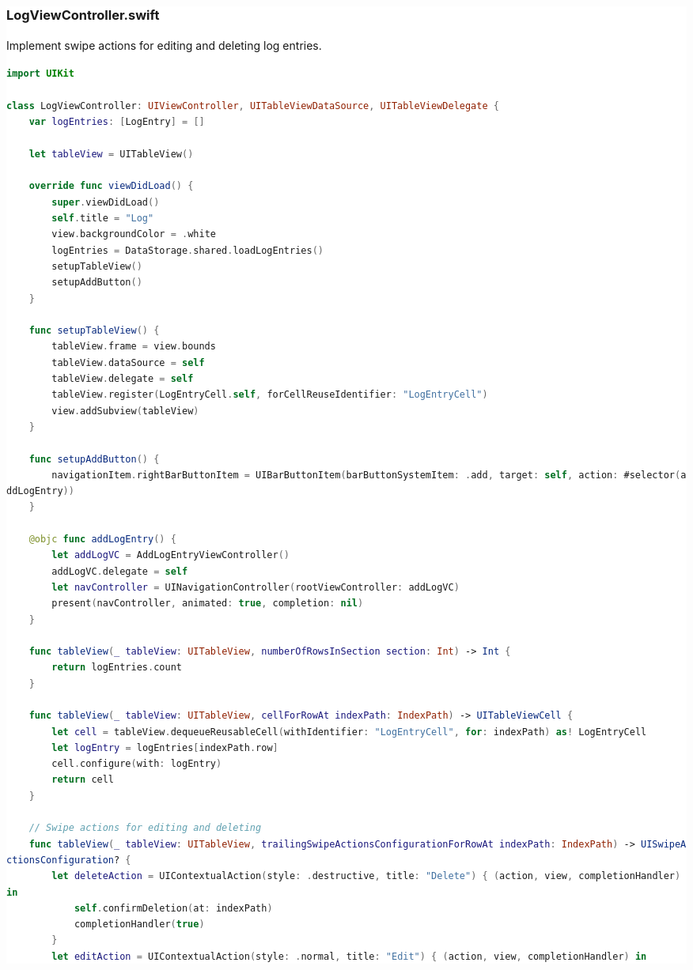 ### **LogViewController.swift**
Implement swipe actions for editing and deleting log entries.

```swift
import UIKit

class LogViewController: UIViewController, UITableViewDataSource, UITableViewDelegate {
    var logEntries: [LogEntry] = []

    let tableView = UITableView()

    override func viewDidLoad() {
        super.viewDidLoad()
        self.title = "Log"
        view.backgroundColor = .white
        logEntries = DataStorage.shared.loadLogEntries()
        setupTableView()
        setupAddButton()
    }

    func setupTableView() {
        tableView.frame = view.bounds
        tableView.dataSource = self
        tableView.delegate = self
        tableView.register(LogEntryCell.self, forCellReuseIdentifier: "LogEntryCell")
        view.addSubview(tableView)
    }

    func setupAddButton() {
        navigationItem.rightBarButtonItem = UIBarButtonItem(barButtonSystemItem: .add, target: self, action: #selector(addLogEntry))
    }

    @objc func addLogEntry() {
        let addLogVC = AddLogEntryViewController()
        addLogVC.delegate = self
        let navController = UINavigationController(rootViewController: addLogVC)
        present(navController, animated: true, completion: nil)
    }

    func tableView(_ tableView: UITableView, numberOfRowsInSection section: Int) -> Int {
        return logEntries.count
    }

    func tableView(_ tableView: UITableView, cellForRowAt indexPath: IndexPath) -> UITableViewCell {
        let cell = tableView.dequeueReusableCell(withIdentifier: "LogEntryCell", for: indexPath) as! LogEntryCell
        let logEntry = logEntries[indexPath.row]
        cell.configure(with: logEntry)
        return cell
    }

    // Swipe actions for editing and deleting
    func tableView(_ tableView: UITableView, trailingSwipeActionsConfigurationForRowAt indexPath: IndexPath) -> UISwipeActionsConfiguration? {
        let deleteAction = UIContextualAction(style: .destructive, title: "Delete") { (action, view, completionHandler) in
            self.confirmDeletion(at: indexPath)
            completionHandler(true)
        }
        let editAction = UIContextualAction(style: .normal, title: "Edit") { (action, view, completionHandler) in
```